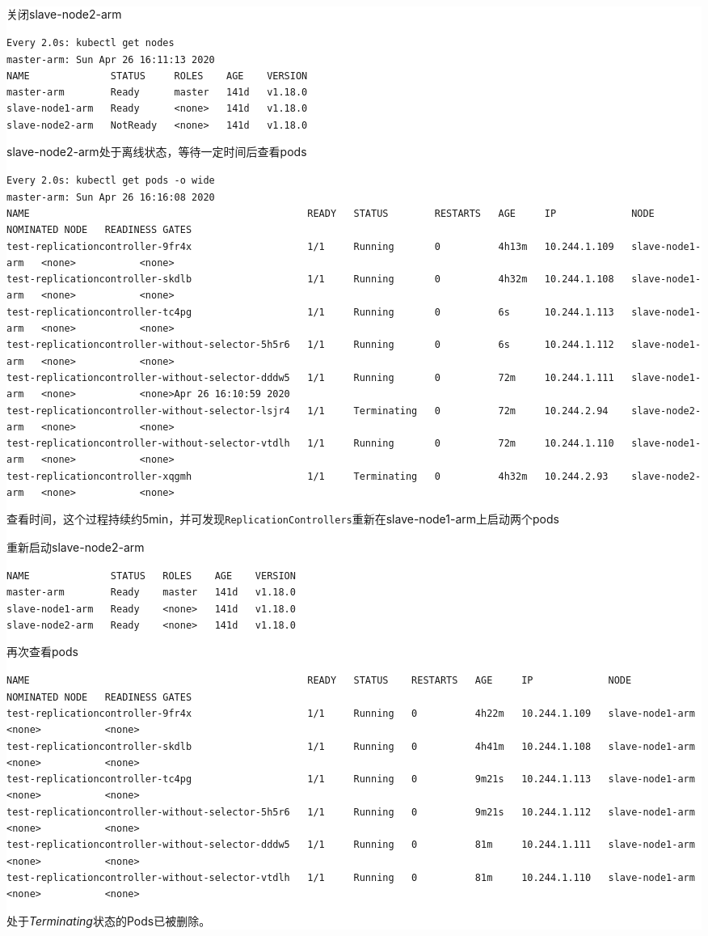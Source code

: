 关闭slave-node2-arm

```
Every 2.0s: kubectl get nodes                                                                                                                                                        master-arm: Sun Apr 26 16:11:13 2020
NAME              STATUS     ROLES    AGE    VERSION
master-arm        Ready      master   141d   v1.18.0
slave-node1-arm   Ready      <none>   141d   v1.18.0
slave-node2-arm   NotReady   <none>   141d   v1.18.0
```

slave-node2-arm处于离线状态，等待一定时间后查看pods

```terminal
Every 2.0s: kubectl get pods -o wide                                                                                                                                                 master-arm: Sun Apr 26 16:16:08 2020
NAME                                                READY   STATUS        RESTARTS   AGE     IP             NODE              NOMINATED NODE   READINESS GATES
test-replicationcontroller-9fr4x                    1/1     Running       0          4h13m   10.244.1.109   slave-node1-arm   <none>           <none>
test-replicationcontroller-skdlb                    1/1     Running       0          4h32m   10.244.1.108   slave-node1-arm   <none>           <none>
test-replicationcontroller-tc4pg                    1/1     Running       0          6s      10.244.1.113   slave-node1-arm   <none>           <none>
test-replicationcontroller-without-selector-5h5r6   1/1     Running       0          6s      10.244.1.112   slave-node1-arm   <none>           <none>
test-replicationcontroller-without-selector-dddw5   1/1     Running       0          72m     10.244.1.111   slave-node1-arm   <none>           <none>Apr 26 16:10:59 2020
test-replicationcontroller-without-selector-lsjr4   1/1     Terminating   0          72m     10.244.2.94    slave-node2-arm   <none>           <none>
test-replicationcontroller-without-selector-vtdlh   1/1     Running       0          72m     10.244.1.110   slave-node1-arm   <none>           <none>
test-replicationcontroller-xqgmh                    1/1     Terminating   0          4h32m   10.244.2.93    slave-node2-arm   <none>           <none>
```

查看时间，这个过程持续约5min，并可发现`ReplicationControllers`重新在slave-node1-arm上启动两个pods

重新启动slave-node2-arm

```terminal
NAME              STATUS   ROLES    AGE    VERSION
master-arm        Ready    master   141d   v1.18.0
slave-node1-arm   Ready    <none>   141d   v1.18.0
slave-node2-arm   Ready    <none>   141d   v1.18.0
```

再次查看pods

```terminal
NAME                                                READY   STATUS    RESTARTS   AGE     IP             NODE              NOMINATED NODE   READINESS GATES
test-replicationcontroller-9fr4x                    1/1     Running   0          4h22m   10.244.1.109   slave-node1-arm   <none>           <none>
test-replicationcontroller-skdlb                    1/1     Running   0          4h41m   10.244.1.108   slave-node1-arm   <none>           <none>
test-replicationcontroller-tc4pg                    1/1     Running   0          9m21s   10.244.1.113   slave-node1-arm   <none>           <none>
test-replicationcontroller-without-selector-5h5r6   1/1     Running   0          9m21s   10.244.1.112   slave-node1-arm   <none>           <none>
test-replicationcontroller-without-selector-dddw5   1/1     Running   0          81m     10.244.1.111   slave-node1-arm   <none>           <none>
test-replicationcontroller-without-selector-vtdlh   1/1     Running   0          81m     10.244.1.110   slave-node1-arm   <none>           <none>
```

处于*Terminating*状态的Pods已被删除。
